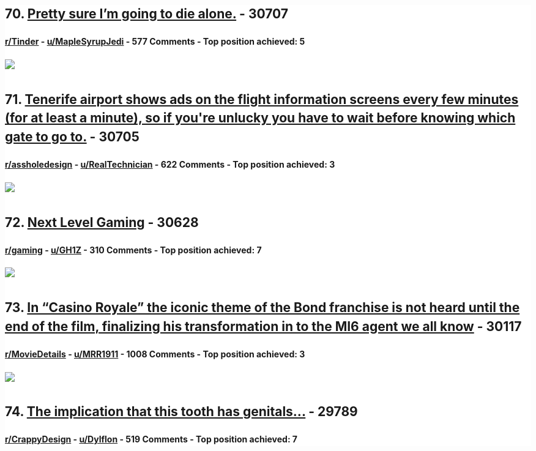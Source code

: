 ## 70. [Pretty sure I’m going to die alone.](http://reddit.com/r/Tinder/comments/ct753c/pretty_sure_im_going_to_die_alone/) - 30707
#### [r/Tinder](http://reddit.com/r/Tinder) - [u/MapleSyrupJedi](http://reddit.com/u/MapleSyrupJedi) - 577 Comments - Top position achieved: 5

<a href="https://i.imgur.com/CopIMxf.jpg"><img src="https://b.thumbs.redditmedia.com/XwK8-gck2NGmfanjX4XmBSzw9cONWb14zGqeBnJ41-E.jpg"></img></a>

## 71. [Tenerife airport shows ads on the flight information screens every few minutes (for at least a minute), so if you're unlucky you have to wait before knowing which gate to go to.](http://reddit.com/r/assholedesign/comments/csvl1c/tenerife_airport_shows_ads_on_the_flight/) - 30705
#### [r/assholedesign](http://reddit.com/r/assholedesign) - [u/RealTechnician](http://reddit.com/u/RealTechnician) - 622 Comments - Top position achieved: 3

<a href="https://i.redd.it/mj37cbkvnkh31.jpg"><img src="https://b.thumbs.redditmedia.com/Fn8I8HPQbFV_5EvwN9iVn5Lc0twFM_WdoM_BbFS_i4k.jpg"></img></a>

## 72. [Next Level Gaming](http://reddit.com/r/gaming/comments/ct548w/next_level_gaming/) - 30628
#### [r/gaming](http://reddit.com/r/gaming) - [u/GH1Z](http://reddit.com/u/GH1Z) - 310 Comments - Top position achieved: 7

<a href="https://i.redd.it/3cxu5tf8tnh31.jpg"><img src="https://b.thumbs.redditmedia.com/jSLf9RTeCmqbCSXP7RxhWYjFdhuWXtAvlIUrHbwq7Jc.jpg"></img></a>

## 73. [In “Casino Royale” the iconic theme of the Bond franchise is not heard until the end of the film, finalizing his transformation in to the MI6 agent we all know](http://reddit.com/r/MovieDetails/comments/csy8kb/in_casino_royale_the_iconic_theme_of_the_bond/) - 30117
#### [r/MovieDetails](http://reddit.com/r/MovieDetails) - [u/MRR1911](http://reddit.com/u/MRR1911) - 1008 Comments - Top position achieved: 3

<a href="https://v.redd.it/ydqhpdj4nlh31"><img src="https://b.thumbs.redditmedia.com/mnknOdNvj2AOf_WlVH8nPWHteX2b6yqpBoci5kMJUeQ.jpg"></img></a>

## 74. [The implication that this tooth has genitals...](http://reddit.com/r/CrappyDesign/comments/ct1jx2/the_implication_that_this_tooth_has_genitals/) - 29789
#### [r/CrappyDesign](http://reddit.com/r/CrappyDesign) - [u/Dylflon](http://reddit.com/u/Dylflon) - 519 Comments - Top position achieved: 7
